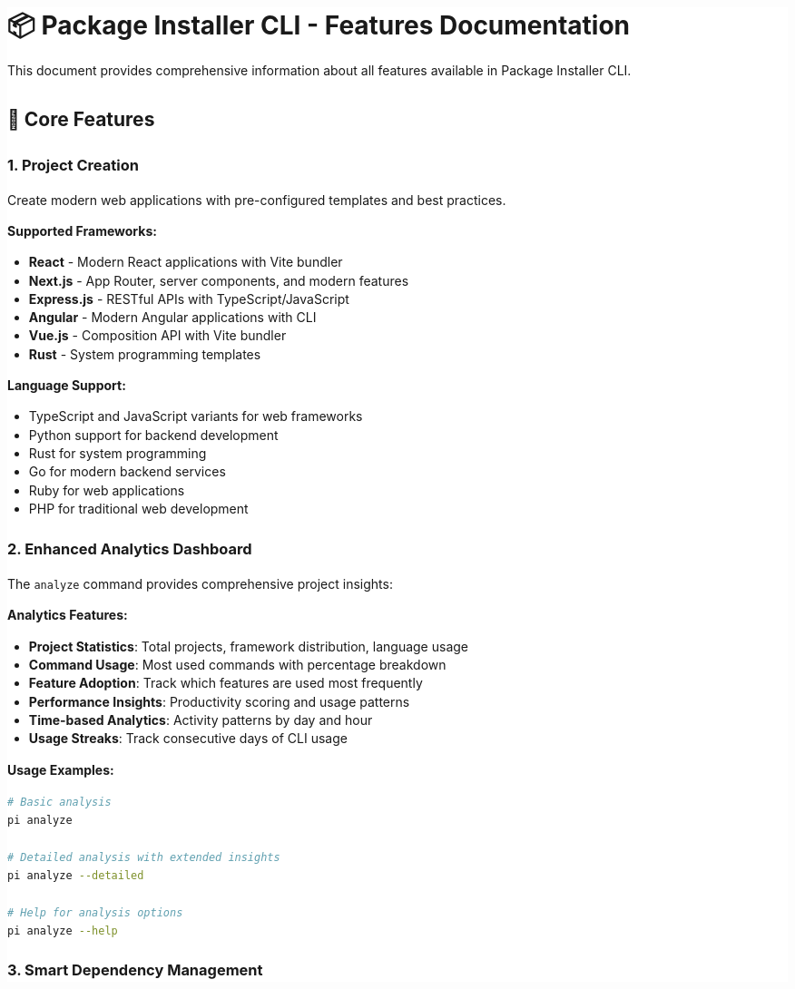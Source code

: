 # 📦 Package Installer CLI - Features Documentation

This document provides comprehensive information about all features available in Package Installer CLI.

## 🚀 Core Features

### 1. Project Creation
Create modern web applications with pre-configured templates and best practices.

**Supported Frameworks:**
- **React** - Modern React applications with Vite bundler
- **Next.js** - App Router, server components, and modern features
- **Express.js** - RESTful APIs with TypeScript/JavaScript
- **Angular** - Modern Angular applications with CLI
- **Vue.js** - Composition API with Vite bundler
- **Rust** - System programming templates

**Language Support:**
- TypeScript and JavaScript variants for web frameworks
- Python support for backend development
- Rust for system programming
- Go for modern backend services
- Ruby for web applications
- PHP for traditional web development

### 2. Enhanced Analytics Dashboard

The `analyze` command provides comprehensive project insights:

**Analytics Features:**
- **Project Statistics**: Total projects, framework distribution, language usage
- **Command Usage**: Most used commands with percentage breakdown
- **Feature Adoption**: Track which features are used most frequently
- **Performance Insights**: Productivity scoring and usage patterns
- **Time-based Analytics**: Activity patterns by day and hour
- **Usage Streaks**: Track consecutive days of CLI usage

**Usage Examples:**
```bash
# Basic analysis
pi analyze

# Detailed analysis with extended insights
pi analyze --detailed

# Help for analysis options
pi analyze --help
```

### 3. Smart Dependency Management
